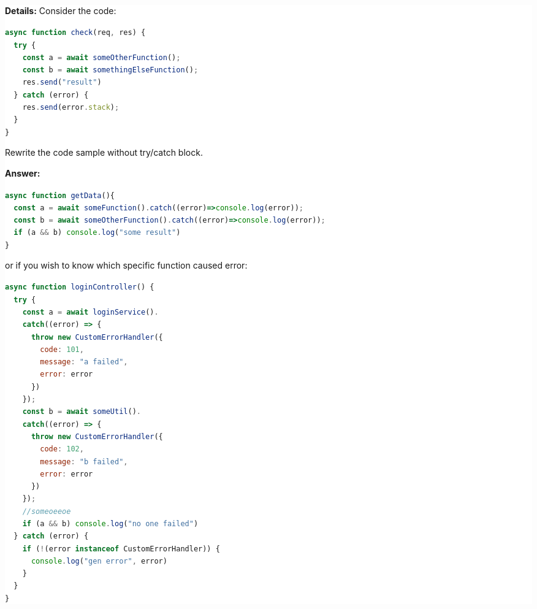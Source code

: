**Details:**
Consider the code:
```js
async function check(req, res) {
  try {
    const a = await someOtherFunction();
    const b = await somethingElseFunction();
    res.send("result")
  } catch (error) {
    res.send(error.stack);
  }
}
```
Rewrite the code sample without try/catch block.

**Answer:**
```js
async function getData(){
  const a = await someFunction().catch((error)=>console.log(error));
  const b = await someOtherFunction().catch((error)=>console.log(error));
  if (a && b) console.log("some result")
}
```
or if you wish to know which specific function caused error:
```js
async function loginController() {
  try {
    const a = await loginService().
    catch((error) => {
      throw new CustomErrorHandler({
        code: 101,
        message: "a failed",
        error: error
      })
    });
    const b = await someUtil().
    catch((error) => {
      throw new CustomErrorHandler({
        code: 102,
        message: "b failed",
        error: error
      })
    });
    //someoeeoe
    if (a && b) console.log("no one failed")
  } catch (error) {
    if (!(error instanceof CustomErrorHandler)) {
      console.log("gen error", error)
    }
  }
}
```
